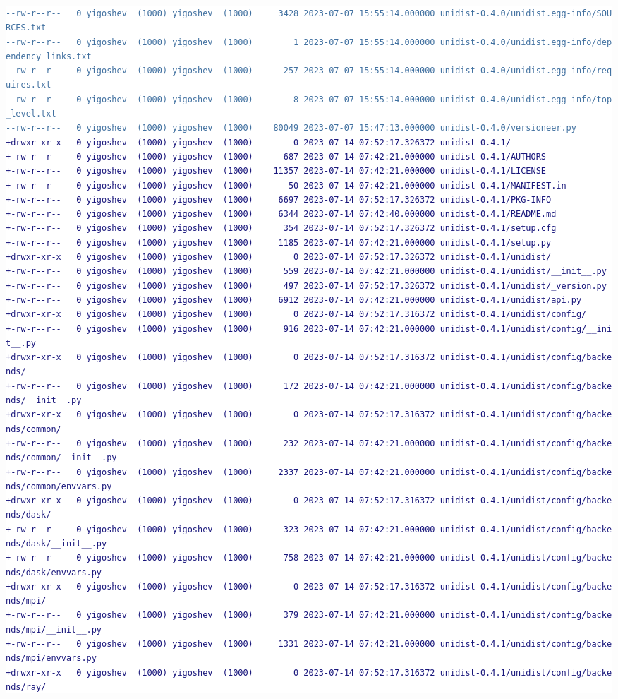 ```diff
--rw-r--r--   0 yigoshev  (1000) yigoshev  (1000)     3428 2023-07-07 15:55:14.000000 unidist-0.4.0/unidist.egg-info/SOURCES.txt
--rw-r--r--   0 yigoshev  (1000) yigoshev  (1000)        1 2023-07-07 15:55:14.000000 unidist-0.4.0/unidist.egg-info/dependency_links.txt
--rw-r--r--   0 yigoshev  (1000) yigoshev  (1000)      257 2023-07-07 15:55:14.000000 unidist-0.4.0/unidist.egg-info/requires.txt
--rw-r--r--   0 yigoshev  (1000) yigoshev  (1000)        8 2023-07-07 15:55:14.000000 unidist-0.4.0/unidist.egg-info/top_level.txt
--rw-r--r--   0 yigoshev  (1000) yigoshev  (1000)    80049 2023-07-07 15:47:13.000000 unidist-0.4.0/versioneer.py
+drwxr-xr-x   0 yigoshev  (1000) yigoshev  (1000)        0 2023-07-14 07:52:17.326372 unidist-0.4.1/
+-rw-r--r--   0 yigoshev  (1000) yigoshev  (1000)      687 2023-07-14 07:42:21.000000 unidist-0.4.1/AUTHORS
+-rw-r--r--   0 yigoshev  (1000) yigoshev  (1000)    11357 2023-07-14 07:42:21.000000 unidist-0.4.1/LICENSE
+-rw-r--r--   0 yigoshev  (1000) yigoshev  (1000)       50 2023-07-14 07:42:21.000000 unidist-0.4.1/MANIFEST.in
+-rw-r--r--   0 yigoshev  (1000) yigoshev  (1000)     6697 2023-07-14 07:52:17.326372 unidist-0.4.1/PKG-INFO
+-rw-r--r--   0 yigoshev  (1000) yigoshev  (1000)     6344 2023-07-14 07:42:40.000000 unidist-0.4.1/README.md
+-rw-r--r--   0 yigoshev  (1000) yigoshev  (1000)      354 2023-07-14 07:52:17.326372 unidist-0.4.1/setup.cfg
+-rw-r--r--   0 yigoshev  (1000) yigoshev  (1000)     1185 2023-07-14 07:42:21.000000 unidist-0.4.1/setup.py
+drwxr-xr-x   0 yigoshev  (1000) yigoshev  (1000)        0 2023-07-14 07:52:17.326372 unidist-0.4.1/unidist/
+-rw-r--r--   0 yigoshev  (1000) yigoshev  (1000)      559 2023-07-14 07:42:21.000000 unidist-0.4.1/unidist/__init__.py
+-rw-r--r--   0 yigoshev  (1000) yigoshev  (1000)      497 2023-07-14 07:52:17.326372 unidist-0.4.1/unidist/_version.py
+-rw-r--r--   0 yigoshev  (1000) yigoshev  (1000)     6912 2023-07-14 07:42:21.000000 unidist-0.4.1/unidist/api.py
+drwxr-xr-x   0 yigoshev  (1000) yigoshev  (1000)        0 2023-07-14 07:52:17.316372 unidist-0.4.1/unidist/config/
+-rw-r--r--   0 yigoshev  (1000) yigoshev  (1000)      916 2023-07-14 07:42:21.000000 unidist-0.4.1/unidist/config/__init__.py
+drwxr-xr-x   0 yigoshev  (1000) yigoshev  (1000)        0 2023-07-14 07:52:17.316372 unidist-0.4.1/unidist/config/backends/
+-rw-r--r--   0 yigoshev  (1000) yigoshev  (1000)      172 2023-07-14 07:42:21.000000 unidist-0.4.1/unidist/config/backends/__init__.py
+drwxr-xr-x   0 yigoshev  (1000) yigoshev  (1000)        0 2023-07-14 07:52:17.316372 unidist-0.4.1/unidist/config/backends/common/
+-rw-r--r--   0 yigoshev  (1000) yigoshev  (1000)      232 2023-07-14 07:42:21.000000 unidist-0.4.1/unidist/config/backends/common/__init__.py
+-rw-r--r--   0 yigoshev  (1000) yigoshev  (1000)     2337 2023-07-14 07:42:21.000000 unidist-0.4.1/unidist/config/backends/common/envvars.py
+drwxr-xr-x   0 yigoshev  (1000) yigoshev  (1000)        0 2023-07-14 07:52:17.316372 unidist-0.4.1/unidist/config/backends/dask/
+-rw-r--r--   0 yigoshev  (1000) yigoshev  (1000)      323 2023-07-14 07:42:21.000000 unidist-0.4.1/unidist/config/backends/dask/__init__.py
+-rw-r--r--   0 yigoshev  (1000) yigoshev  (1000)      758 2023-07-14 07:42:21.000000 unidist-0.4.1/unidist/config/backends/dask/envvars.py
+drwxr-xr-x   0 yigoshev  (1000) yigoshev  (1000)        0 2023-07-14 07:52:17.316372 unidist-0.4.1/unidist/config/backends/mpi/
+-rw-r--r--   0 yigoshev  (1000) yigoshev  (1000)      379 2023-07-14 07:42:21.000000 unidist-0.4.1/unidist/config/backends/mpi/__init__.py
+-rw-r--r--   0 yigoshev  (1000) yigoshev  (1000)     1331 2023-07-14 07:42:21.000000 unidist-0.4.1/unidist/config/backends/mpi/envvars.py
+drwxr-xr-x   0 yigoshev  (1000) yigoshev  (1000)        0 2023-07-14 07:52:17.316372 unidist-0.4.1/unidist/config/backends/ray/
```